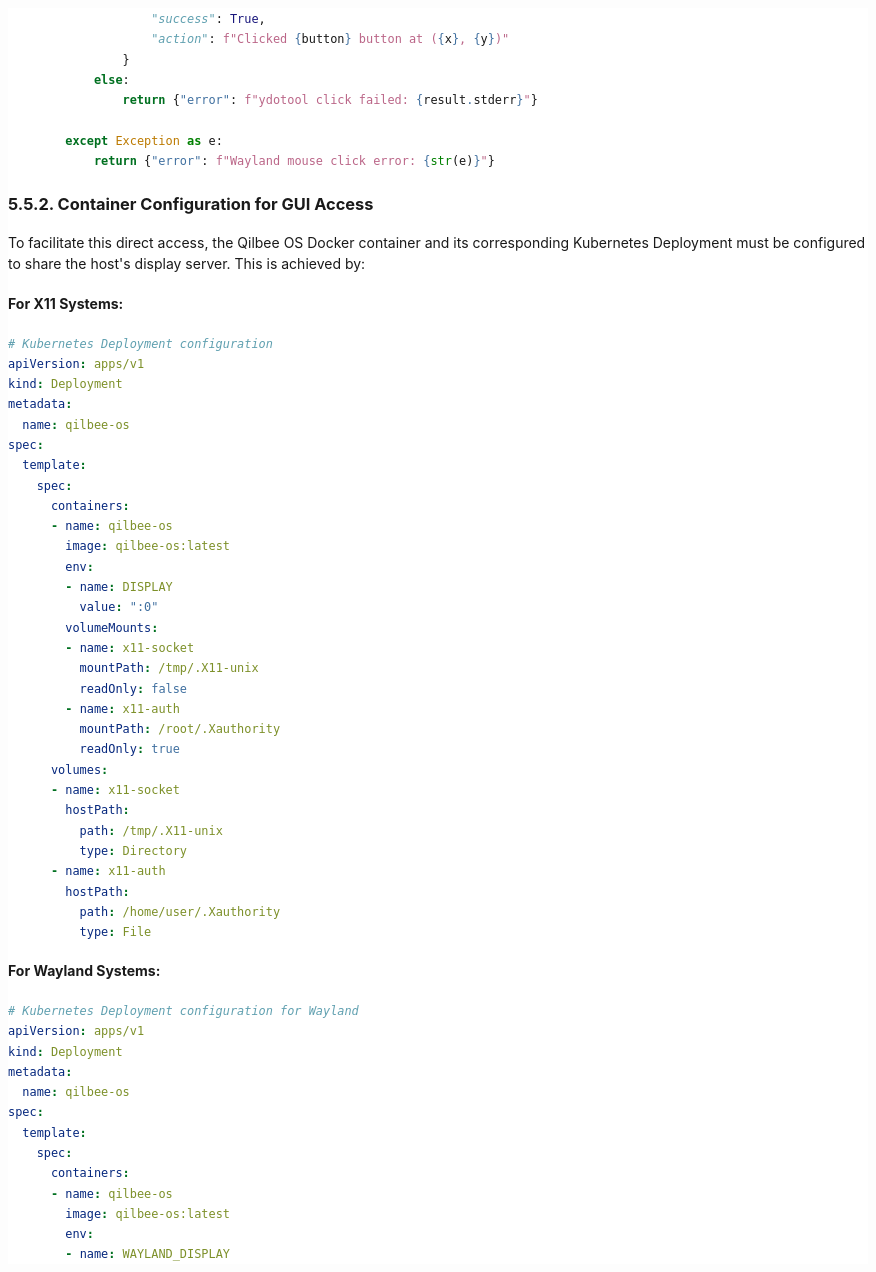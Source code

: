 ```python
                    "success": True,
                    "action": f"Clicked {button} button at ({x}, {y})"
                }
            else:
                return {"error": f"ydotool click failed: {result.stderr}"}
                
        except Exception as e:
            return {"error": f"Wayland mouse click error: {str(e)}"}
```

### 5.5.2. Container Configuration for GUI Access

To facilitate this direct access, the Qilbee OS Docker container and its corresponding Kubernetes Deployment must be configured to share the host's display server. This is achieved by:

#### For X11 Systems:
```yaml
# Kubernetes Deployment configuration
apiVersion: apps/v1
kind: Deployment
metadata:
  name: qilbee-os
spec:
  template:
    spec:
      containers:
      - name: qilbee-os
        image: qilbee-os:latest
        env:
        - name: DISPLAY
          value: ":0"
        volumeMounts:
        - name: x11-socket
          mountPath: /tmp/.X11-unix
          readOnly: false
        - name: x11-auth
          mountPath: /root/.Xauthority
          readOnly: true
      volumes:
      - name: x11-socket
        hostPath:
          path: /tmp/.X11-unix
          type: Directory
      - name: x11-auth
        hostPath:
          path: /home/user/.Xauthority
          type: File
```

#### For Wayland Systems:
```yaml
# Kubernetes Deployment configuration for Wayland
apiVersion: apps/v1
kind: Deployment
metadata:
  name: qilbee-os
spec:
  template:
    spec:
      containers:
      - name: qilbee-os
        image: qilbee-os:latest
        env:
        - name: WAYLAND_DISPLAY
```